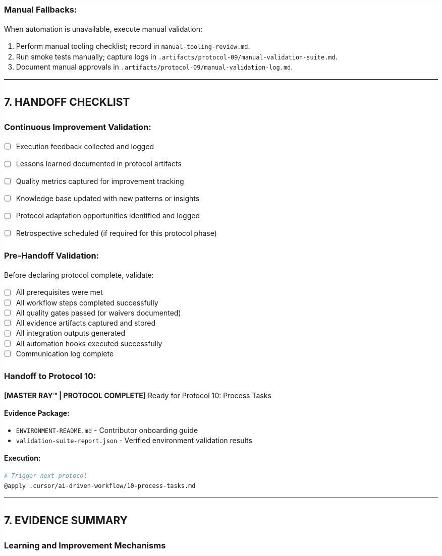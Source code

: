 ### Manual Fallbacks:
When automation is unavailable, execute manual validation:
1. Perform manual tooling checklist; record in `manual-tooling-review.md`.
2. Run smoke tests manually; capture logs in `.artifacts/protocol-09/manual-validation-suite.md`.
3. Document manual approvals in `.artifacts/protocol-09/manual-validation-log.md`.

---

## 7. HANDOFF CHECKLIST



### Continuous Improvement Validation:
- [ ] Execution feedback collected and logged
- [ ] Lessons learned documented in protocol artifacts
- [ ] Quality metrics captured for improvement tracking
- [ ] Knowledge base updated with new patterns or insights
- [ ] Protocol adaptation opportunities identified and logged
- [ ] Retrospective scheduled (if required for this protocol phase)


### Pre-Handoff Validation:
Before declaring protocol complete, validate:

- [ ] All prerequisites were met
- [ ] All workflow steps completed successfully
- [ ] All quality gates passed (or waivers documented)
- [ ] All evidence artifacts captured and stored
- [ ] All integration outputs generated
- [ ] All automation hooks executed successfully
- [ ] Communication log complete

### Handoff to Protocol 10:
**[MASTER RAY™ | PROTOCOL COMPLETE]** Ready for Protocol 10: Process Tasks

**Evidence Package:**
- `ENVIRONMENT-README.md` - Contributor onboarding guide
- `validation-suite-report.json` - Verified environment validation results

**Execution:**
```bash
# Trigger next protocol
@apply .cursor/ai-driven-workflow/10-process-tasks.md
```

---

## 7. EVIDENCE SUMMARY



### Learning and Improvement Mechanisms
